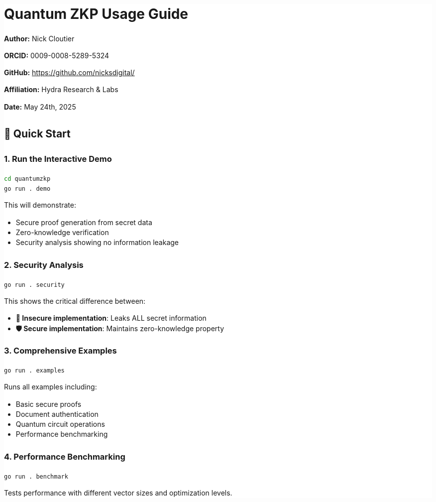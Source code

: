 # Quantum ZKP Usage Guide

**Author:** Nick Cloutier

**ORCID:** 0009-0008-5289-5324

**GitHub:** https://github.com/nicksdigital/

**Affiliation:** Hydra Research & Labs

**Date:** May 24th, 2025

## 🚀 Quick Start

### 1. Run the Interactive Demo

```bash
cd quantumzkp
go run . demo
```

This will demonstrate:
- Secure proof generation from secret data
- Zero-knowledge verification
- Security analysis showing no information leakage

### 2. Security Analysis

```bash
go run . security
```

This shows the critical difference between:
- **🔴 Insecure implementation**: Leaks ALL secret information
- **🛡️ Secure implementation**: Maintains zero-knowledge property

### 3. Comprehensive Examples

```bash
go run . examples
```

Runs all examples including:
- Basic secure proofs
- Document authentication
- Quantum circuit operations
- Performance benchmarking

### 4. Performance Benchmarking

```bash
go run . benchmark
```

Tests performance with different vector sizes and optimization levels.

